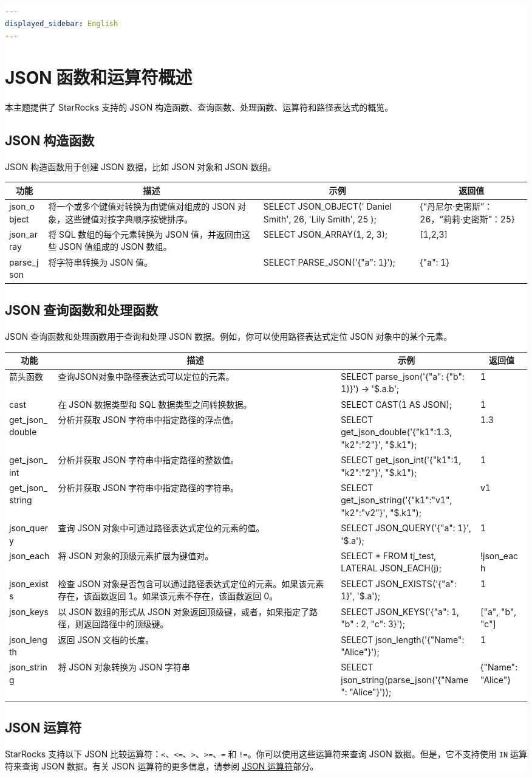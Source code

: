 ```yaml
---
displayed_sidebar: English
---
```


# JSON 函数和运算符概述

本主题提供了 StarRocks 支持的 JSON 构造函数、查询函数、处理函数、运算符和路径表达式的概览。

## JSON 构造函数

JSON 构造函数用于创建 JSON 数据，比如 JSON 对象和 JSON 数组。

|功能|描述|示例|返回值|
|---|---|---|---|
|json_object|将一个或多个键值对转换为由键值对组成的 JSON 对象，这些键值对按字典顺序按键排序。|SELECT JSON_OBJECT(' Daniel Smith', 26, 'Lily Smith', 25 );|{“丹尼尔·史密斯”：26，“莉莉·史密斯”：25}|
|json_array|将 SQL 数组的每个元素转换为 JSON 值，并返回由这些 JSON 值组成的 JSON 数组。|SELECT JSON_ARRAY(1, 2, 3);|[1,2,3]|
|parse_json|将字符串转换为 JSON 值。|SELECT PARSE_JSON('{"a": 1}');|{"a": 1}|

## JSON 查询函数和处理函数

JSON 查询函数和处理函数用于查询和处理 JSON 数据。例如，你可以使用路径表达式定位 JSON 对象中的某个元素。

|功能|描述|示例|返回值|
|---|---|---|---|
|箭头函数|查询JSON对象中路径表达式可以定位的元素。|SELECT parse_json('{"a": {"b": 1}}') -> '$.a.b'; |1|
|cast|在 JSON 数据类型和 SQL 数据类型之间转换数据。|SELECT CAST(1 AS JSON);|1|
|get_json_double|分析并获取 JSON 字符串中指定路径的浮点值。|SELECT get_json_double('{"k1":1.3, "k2":"2"}', "$.k1");|1.3 |
|get_json_int|分析并获取 JSON 字符串中指定路径的整数值。|SELECT get_json_int('{"k1":1, "k2":"2"}', "$.k1");|1|
|get_json_string|分析并获取 JSON 字符串中指定路径的字符串。|SELECT get_json_string('{"k1":"v1", "k2":"v2"}', "$.k1");|v1 |
|json_query|查询 JSON 对象中可通过路径表达式定位的元素的值。|SELECT JSON_QUERY('{"a": 1}', '$.a');|1|
|json_each|将 JSON 对象的顶级元素扩展为键值对。|SELECT * FROM tj_test, LATERAL JSON_EACH(j);|!json_each|
|json_exists|检查 JSON 对象是否包含可以通过路径表达式定位的元素。如果该元素存在，该函数返回 1。如果该元素不存在，该函数返回 0。|SELECT JSON_EXISTS('{"a": 1}', '$.a'); |1|
|json_keys|以 JSON 数组的形式从 JSON 对象返回顶级键，或者，如果指定了路径，则返回路径中的顶级键。|SELECT JSON_KEYS('{"a": 1, "b" : 2, "c": 3}');|["a", "b", "c"]|
|json_length|返回 JSON 文档的长度。|SELECT json_length('{"Name": "Alice"}');|1|
|json_string|将 JSON 对象转换为 JSON 字符串|SELECT json_string(parse_json('{"Name": "Alice"}'));|{"Name": "Alice"}|

## JSON 运算符

StarRocks 支持以下 JSON 比较运算符：`<`、`<=`、`>`、`>=`、`=` 和 `!=`。你可以使用这些运算符来查询 JSON 数据。但是，它不支持使用 `IN` 运算符来查询 JSON 数据。有关 JSON 运算符的更多信息，请参阅 [JSON 运算符](./json-operators.md)部分。
